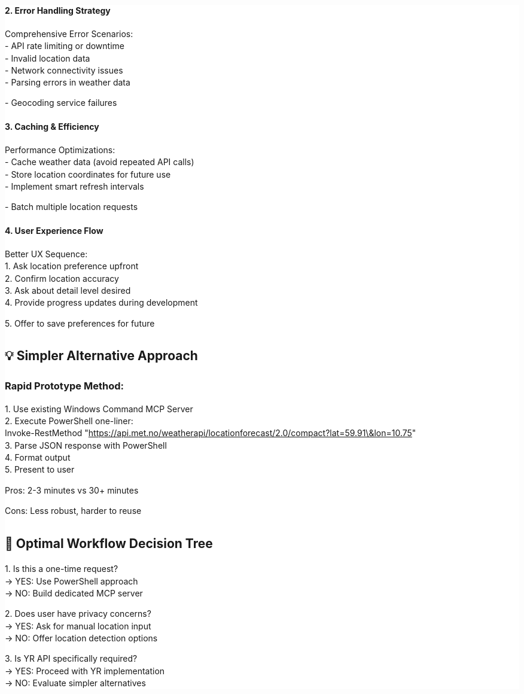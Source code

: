 #### **2\. Error Handling Strategy**

Comprehensive Error Scenarios:  
\- API rate limiting or downtime  
\- Invalid location data  
\- Network connectivity issues  
\- Parsing errors in weather data

\- Geocoding service failures

#### **3\. Caching & Efficiency**

Performance Optimizations:  
\- Cache weather data (avoid repeated API calls)  
\- Store location coordinates for future use  
\- Implement smart refresh intervals

\- Batch multiple location requests

#### **4\. User Experience Flow**

Better UX Sequence:  
1\. Ask location preference upfront  
2\. Confirm location accuracy  
3\. Ask about detail level desired  
4\. Provide progress updates during development

5\. Offer to save preferences for future

## **💡 Simpler Alternative Approach**

### **Rapid Prototype Method:**

1\. Use existing Windows Command MCP Server  
2\. Execute PowerShell one-liner:  
   Invoke-RestMethod "https://api.met.no/weatherapi/locationforecast/2.0/compact?lat=59.91\&lon=10.75"  
3\. Parse JSON response with PowerShell  
4\. Format output  
5\. Present to user

Pros: 2-3 minutes vs 30+ minutes

Cons: Less robust, harder to reuse

## **🎯 Optimal Workflow Decision Tree**

1\. Is this a one-time request?  
   → YES: Use PowerShell approach  
   → NO: Build dedicated MCP server

2\. Does user have privacy concerns?  
   → YES: Ask for manual location input  
   → NO: Offer location detection options

3\. Is YR API specifically required?  
   → YES: Proceed with YR implementation  
   → NO: Evaluate simpler alternatives
